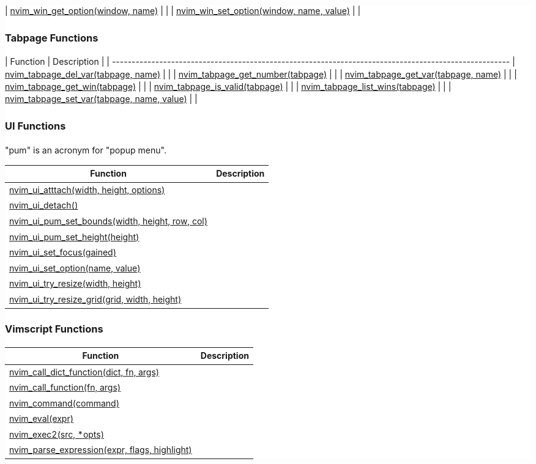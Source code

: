 | <a href="https://neovim.io/doc/user/api.html#nvim_win_get_option()" target="_blank">nvim_win_get_option(window, name)</a>            |             |
| <a href="https://neovim.io/doc/user/api.html#nvim_win_set_option()" target="_blank">nvim_win_set_option(window, name, value)</a>     |             |

### Tabpage Functions

| Function | Description |
| -----------------------------------------------------------------------------------------------------
| <a href="https://neovim.io/doc/user/api.html#nvim_tabpage_del_var()" target="_blank">nvim_tabpage_del_var(tabpage, name)</a> | |
| <a href="https://neovim.io/doc/user/api.html#nvim_tabpage_get_number()" target="_blank">nvim_tabpage_get_number(tabpage)</a> | |
| <a href="https://neovim.io/doc/user/api.html#nvim_tabpage_get_var()" target="_blank">nvim_tabpage_get_var(tabpage, name)</a> | |
| <a href="https://neovim.io/doc/user/api.html#nvim_tabpage_get_win()" target="_blank">nvim_tabpage_get_win(tabpage)</a> | |
| <a href="https://neovim.io/doc/user/api.html#nvim_tabpage_is_valid()" target="_blank">nvim_tabpage_is_valid(tabpage)</a> | |
| <a href="https://neovim.io/doc/user/api.html#nvim_tabpage_list_wins()" target="_blank">nvim_tabpage_list_wins(tabpage)</a> | |
| <a href="https://neovim.io/doc/user/api.html#nvim_tabpage_set_var()" target="_blank">nvim_tabpage_set_var(tabpage, name, value)</a> | |

### UI Functions

"pum" is an acronym for "popup menu".

| Function                                                                                                                                   | Description |
| ------------------------------------------------------------------------------------------------------------------------------------------ | ----------- |
| <a href="https://neovim.io/doc/user/api.html#nvim_ui_atttach()" target="_blank">nvim_ui_atttach(width, height, options)</a>                |             |
| <a href="https://neovim.io/doc/user/api.html#nvim_ui_detach()" target="_blank">nvim_ui_detach()</a>                                        |             |
| <a href="https://neovim.io/doc/user/api.html#nvim_ui_pum_set_bounds()" target="_blank">nvim_ui_pum_set_bounds(width, height, row, col)</a> |             |
| <a href="https://neovim.io/doc/user/api.html#nvim_ui_pum_set_height()" target="_blank">nvim_ui_pum_set_height(height)</a>                  |             |
| <a href="https://neovim.io/doc/user/api.html#nvim_ui_set_focus()" target="_blank">nvim_ui_set_focus(gained)</a>                            |             |
| <a href="https://neovim.io/doc/user/api.html#nvim_ui_set_option()" target="_blank">nvim_ui_set_option(name, value)</a>                     |             |
| <a href="https://neovim.io/doc/user/api.html#nvim_ui_try_resize()" target="_blank">nvim_ui_try_resize(width, height)</a>                   |             |
| <a href="https://neovim.io/doc/user/api.html#nvim_ui_try_resize_grid()" target="_blank">nvim_ui_try_resize_grid(grid, width, height)</a>   |             |

### Vimscript Functions

| Function                                                                                                                                | Description |
| --------------------------------------------------------------------------------------------------------------------------------------- | ----------- |
| <a href="https://neovim.io/doc/user/api.html#nvim_call_dict_function()" target="_blank">nvim_call_dict_function(dict, fn, args)</a>     |             |
| <a href="https://neovim.io/doc/user/api.html#nvim_call_function()" target="_blank">nvim_call_function(fn, args)</a>                     |             |
| <a href="https://neovim.io/doc/user/api.html#nvim_command()" target="_blank">nvim_command(command)</a>                                  |             |
| <a href="https://neovim.io/doc/user/api.html#nvim_eval()" target="_blank">nvim_eval(expr)</a>                                           |             |
| <a href="https://neovim.io/doc/user/api.html#nvim_exec2()" target="_blank">nvim_exec2(src, \*opts)</a>                                  |             |
| <a href="https://neovim.io/doc/user/api.html#nvim_parse_expression()" target="_blank">nvim_parse_expression(expr, flags, highlight)</a> |             |
